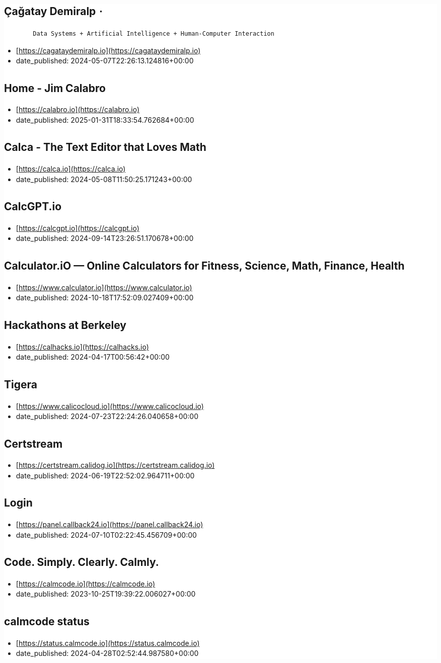  ## Çağatay Demiralp  · 
            Data Systems + Artificial Intelligence + Human-Computer Interaction
 - [https://cagataydemiralp.io](https://cagataydemiralp.io)
 - date_published: 2024-05-07T22:26:13.124816+00:00

 ## Home - Jim Calabro
 - [https://calabro.io](https://calabro.io)
 - date_published: 2025-01-31T18:33:54.762684+00:00

 ## Calca - The Text Editor that Loves Math
 - [https://calca.io](https://calca.io)
 - date_published: 2024-05-08T11:50:25.171243+00:00

 ## CalcGPT.io
 - [https://calcgpt.io](https://calcgpt.io)
 - date_published: 2024-09-14T23:26:51.170678+00:00

 ## Calculator.iO — Online Calculators for Fitness, Science, Math, Finance, Health
 - [https://www.calculator.io](https://www.calculator.io)
 - date_published: 2024-10-18T17:52:09.027409+00:00

 ## Hackathons at Berkeley
 - [https://calhacks.io](https://calhacks.io)
 - date_published: 2024-04-17T00:56:42+00:00

 ## Tigera
 - [https://www.calicocloud.io](https://www.calicocloud.io)
 - date_published: 2024-07-23T22:24:26.040658+00:00

 ## Certstream
 - [https://certstream.calidog.io](https://certstream.calidog.io)
 - date_published: 2024-06-19T22:52:02.964711+00:00

 ## Login
 - [https://panel.callback24.io](https://panel.callback24.io)
 - date_published: 2024-07-10T02:22:45.456709+00:00

 ## Code. Simply. Clearly. Calmly.
 - [https://calmcode.io](https://calmcode.io)
 - date_published: 2023-10-25T19:39:22.006027+00:00

 ## calmcode status
 - [https://status.calmcode.io](https://status.calmcode.io)
 - date_published: 2024-04-28T02:52:44.987580+00:00
